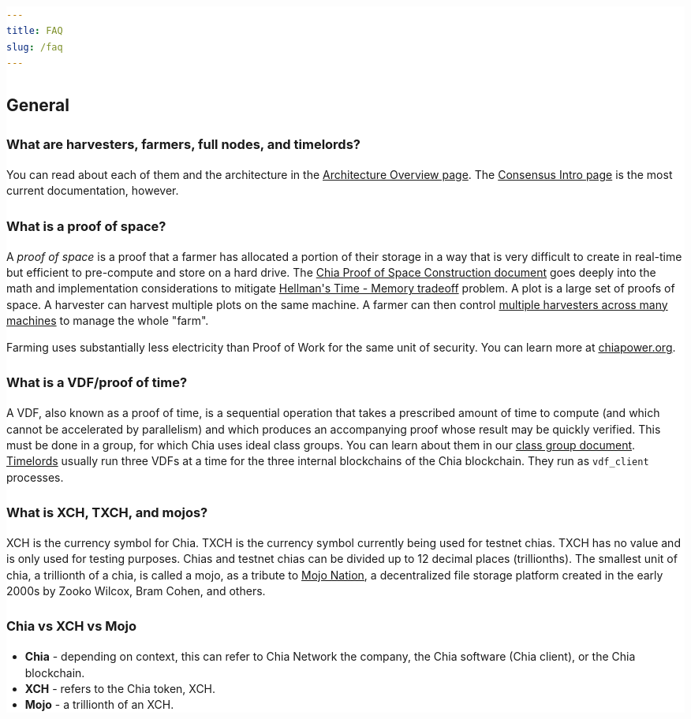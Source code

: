 ```yaml
---
title: FAQ
slug: /faq
---
```


## General

### What are harvesters, farmers, full nodes, and timelords?

You can read about each of them and the architecture in the [Architecture Overview page](/architecture-overview). The [Consensus Intro page](/consensus-intro) is the most current documentation, however.

### What is a proof of space?

A _proof of space_ is a proof that a farmer has allocated a portion of their storage in a way that is very difficult to create in real-time but efficient to pre-compute and store on a hard drive. The [Chia Proof of Space Construction document](https://www.chia.net/assets/Chia_Proof_of_Space_Construction_v1.1.pdf) goes deeply into the math and implementation considerations to mitigate [Hellman's Time - Memory tradeoff](https://pdfs.semanticscholar.org/f0ba/66072ac10d9898b8a79171ec726d45ec804b.pdf) problem. A plot is a large set of proofs of space. A harvester can harvest multiple plots on the same machine. A farmer can then control [multiple harvesters across many machines](/farming-on-many-machines) to manage the whole "farm".

Farming uses substantially less electricity than Proof of Work for the same unit of security. You can learn more at [chiapower.org](https://chiapower.org).

### What is a VDF/proof of time?

A VDF, also known as a proof of time, is a sequential operation that takes a prescribed amount of time to compute (and which cannot be accelerated by parallelism) and which produces an accompanying proof whose result may be quickly verified. This must be done in a group, for which Chia uses ideal class groups. You can learn about them in our [class group document](https://github.com/Chia-Network/oldvdf-competition/blob/master/classgroups.pdf). [Timelords](/timelord-algorithm) usually run three VDFs at a time for the three internal blockchains of the Chia blockchain. They run as `vdf_client` processes.

### What is XCH, TXCH, and mojos?

XCH is the currency symbol for Chia. TXCH is the currency symbol currently being used for testnet chias. TXCH has no value and is only used for testing purposes. Chias and testnet chias can be divided up to 12 decimal places (trillionths). The smallest unit of chia, a trillionth of a chia, is called a mojo, as a tribute to [Mojo Nation](<https://en.wikipedia.org/wiki/Mnet_(peer-to-peer_network)#Evil_Geniuses_for_a_Better_Tomorrow>), a decentralized file storage platform created in the early 2000s by Zooko Wilcox, Bram Cohen, and others.

### Chia vs XCH vs Mojo

- **Chia** - depending on context, this can refer to Chia Network the company, the Chia software (Chia client), or the Chia blockchain.
- **XCH** - refers to the Chia token, XCH.
- **Mojo** - a trillionth of an XCH.
